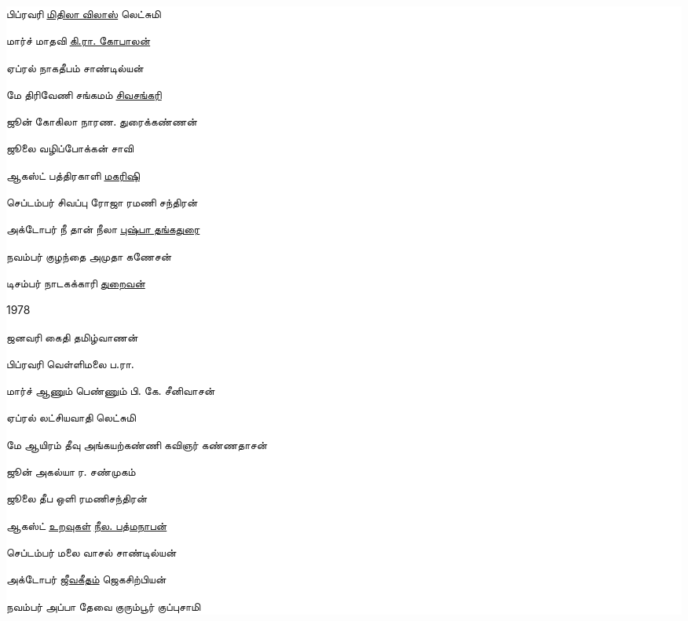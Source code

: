   பிப்ரவரி     [மிதிலா விலாஸ்](மிதிலா_விலாஸ் "wikilink")                                  லெட்சுமி

  மார்ச்        மாதவி                                                                    [கி.ரா. கோபாலன்](கி.ரா._கோபாலன் "wikilink")

  ஏப்ரல்        நாகதீபம்                                                                   சாண்டில்யன்

  மே          திரிவேணி சங்கமம்                                                           [சிவசங்கரி](சிவசங்கரி "wikilink")

  ஜூன்         கோகிலா                                                                   நாரண. துரைக்கண்ணன்

  ஜூலை        வழிப்போக்கன்                                                                சாவி

  ஆகஸ்ட்        பத்திரகாளி                                                                [மகரிஷி](மகரிஷி "wikilink")

  செப்டம்பர்     சிவப்பு ரோஜா                                                              ரமணி சந்திரன்

  அக்டோபர்      நீ தான் நீலா                                                                [புஷ்பா தங்கதுரை](புஷ்பா_தங்கதுரை "wikilink")

  நவம்பர்       குழந்தை                                                                   அமுதா கணேசன்

  டிசம்பர்      நாடகக்காரி                                                                [துறைவன்](துறைவன் "wikilink")

  1978                                                                                 

  ஜனவரி       கைதி                                                                     தமிழ்வாணன்

  பிப்ரவரி     வெள்ளிமலை                                                                 ப.ரா.

  மார்ச்        ஆணும் பெண்ணும்                                                              பி. கே. சீனிவாசன்

  ஏப்ரல்        லட்சியவாதி                                                                லெட்சுமி

  மே          ஆயிரம் தீவு அங்கயற்கண்ணி                                                      கவிஞர் கண்ணதாசன்

  ஜூன்         அகல்யா                                                                    ர. சண்முகம்

  ஜூலை        தீப ஒளி                                                                   ரமணிசந்திரன்

  ஆகஸ்ட்        [உறவுகள்](உறவுகள்_(நாவல்) "wikilink")                                       [நீல. பத்மநாபன்](நீல_பத்மநாபன் "wikilink")

  செப்டம்பர்     மலை வாசல்                                                                 சாண்டில்யன்

  அக்டோபர்      [ஜீவகீதம்](ஜீவகீதம் "wikilink")                                                ஜெகசிற்பியன்

  நவம்பர்       அப்பா தேவை                                                                குரும்பூர் குப்புசாமி
